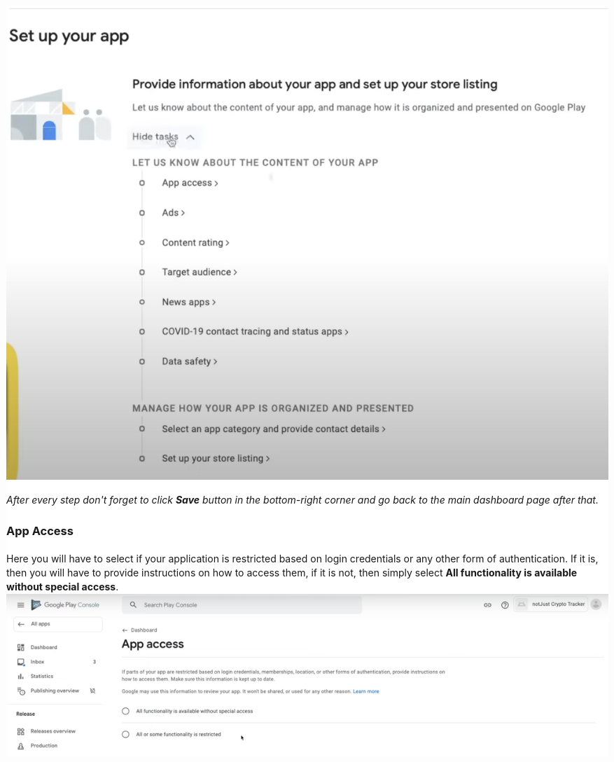 ![Set Up Your App](./set-up-your-app.png)

_After every step don't forget to click **Save** button in the bottom-right corner and go back to the main dashboard page after that._

### App Access

Here you will have to select if your application is restricted based on login credentials or any other form of authentication. If it is, then you will have to provide instructions on how to access them, if it is not, then simply select **All functionality is available without special access**.
![App Restrictions](./restrictions.png)
